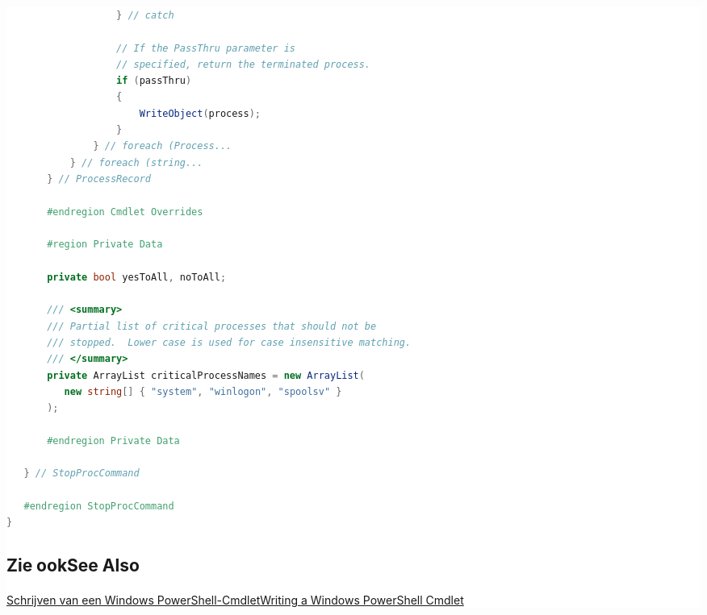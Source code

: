```csharp
                   } // catch

                   // If the PassThru parameter is
                   // specified, return the terminated process.
                   if (passThru)
                   {
                       WriteObject(process);
                   }
               } // foreach (Process...
           } // foreach (string...
       } // ProcessRecord

       #endregion Cmdlet Overrides

       #region Private Data

       private bool yesToAll, noToAll;

       /// <summary>
       /// Partial list of critical processes that should not be
       /// stopped.  Lower case is used for case insensitive matching.
       /// </summary>
       private ArrayList criticalProcessNames = new ArrayList(
          new string[] { "system", "winlogon", "spoolsv" }
       );

       #endregion Private Data

   } // StopProcCommand

   #endregion StopProcCommand
}
```

## <a name="see-also"></a><span data-ttu-id="10ff5-129">Zie ook</span><span class="sxs-lookup"><span data-stu-id="10ff5-129">See Also</span></span>

[<span data-ttu-id="10ff5-130">Schrijven van een Windows PowerShell-Cmdlet</span><span class="sxs-lookup"><span data-stu-id="10ff5-130">Writing a Windows PowerShell Cmdlet</span></span>](./writing-a-windows-powershell-cmdlet.md)
